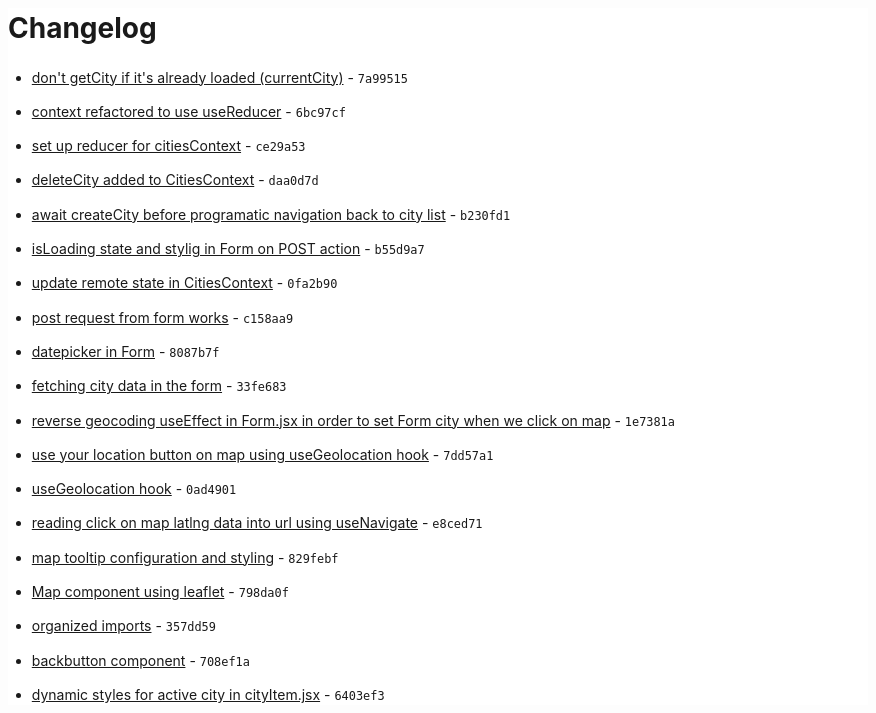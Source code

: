 # Changelog

- [don't getCity if it's already loaded (currentCity)](https://github.com/bgoonz/React2023/commit/7a995155825efb196251fe4d20a71778b0882510) - `7a99515`

- [context refactored to use useReducer](https://github.com/bgoonz/React2023/commit/6bc97cf014e5dca06019682a2ce2ecdefa292b9a) - `6bc97cf`

- [set up reducer for citiesContext](https://github.com/bgoonz/React2023/commit/ce29a53df7a8bda884b16c1a671bc11230db4ff0) - `ce29a53`

- [deleteCity added to CitiesContext](https://github.com/bgoonz/React2023/commit/daa0d7de37832261cf6f899ca1f9742028edd43b) - `daa0d7d`

- [await createCity before programatic navigation back to city list](https://github.com/bgoonz/React2023/commit/b230fd19d819923e8d6f1762a911c768553368c0) - `b230fd1`

- [isLoading state and stylig in Form on POST action](https://github.com/bgoonz/React2023/commit/b55d9a7b01e9851bd1cf8b552c9a2869696d4653) - `b55d9a7`

- [update remote state in CitiesContext](https://github.com/bgoonz/React2023/commit/0fa2b90273a4f1831e25efba1a93f10111bf4f61) - `0fa2b90`

- [post request from form works](https://github.com/bgoonz/React2023/commit/c158aa993344c11450fa985083a7d6ee7242b4ff) - `c158aa9`

- [datepicker in Form](https://github.com/bgoonz/React2023/commit/8087b7fd1007baf7f8dd8f40d24a6119e4184002) - `8087b7f`

- [fetching city data in the form](https://github.com/bgoonz/React2023/commit/33fe683aecde208f57e46b5057023c28ad4cf483) - `33fe683`

- [reverse geocoding useEffect in Form.jsx in order to set Form city when we click on map](https://github.com/bgoonz/React2023/commit/1e7381a41fbcf2e1cbb06777fbd30aa0b3129019) - `1e7381a`

- [use your location button on map using useGeolocation hook](https://github.com/bgoonz/React2023/commit/7dd57a12d473de56bf652ce0b9c67985e84d5471) - `7dd57a1`

- [useGeolocation hook](https://github.com/bgoonz/React2023/commit/0ad4901e91c8b1e9b41cb383c14b73799b3d66ca) - `0ad4901`

- [reading click on map latlng data into url using useNavigate](https://github.com/bgoonz/React2023/commit/e8ced71901464a42bf7e49ae5703759eb4b1e5a9) - `e8ced71`

- [map tooltip configuration and styling](https://github.com/bgoonz/React2023/commit/829febf5eddb65f321df41c63ae1f51911168da4) - `829febf`

- [Map component using leaflet](https://github.com/bgoonz/React2023/commit/798da0fd6cda7bf9a399e94ce9ec35e778178a2f) - `798da0f`

- [organized imports](https://github.com/bgoonz/React2023/commit/357dd5965693f9bf02c51b7ccfe454ec3147bffe) - `357dd59`

- [backbutton component](https://github.com/bgoonz/React2023/commit/708ef1a7b1143886ae8417f613ee7a8b05442383) - `708ef1a`

- [dynamic styles for active city in cityItem.jsx](https://github.com/bgoonz/React2023/commit/6403ef3397b7bb6c4aaee6f4d13c801ab361aa80) - `6403ef3`

